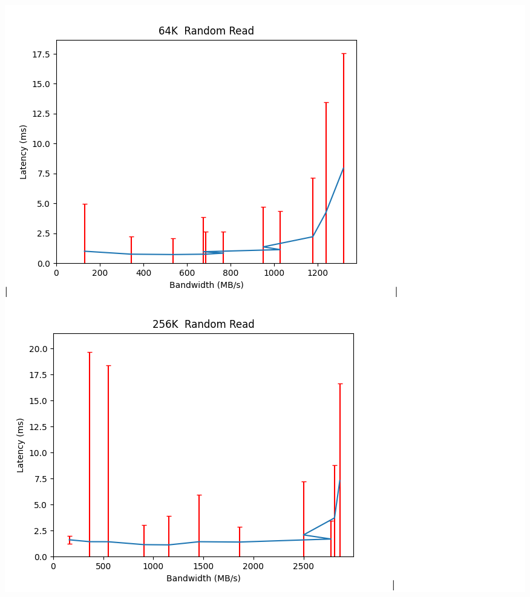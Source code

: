 |<a name="65536B-randread"></a>![64KK  Random Read](plots.250402_135128/65536B_randread.png)|<a name="262144B-randread"></a>![256KK  Random Read](plots.250402_135128/262144B_randread.png)|